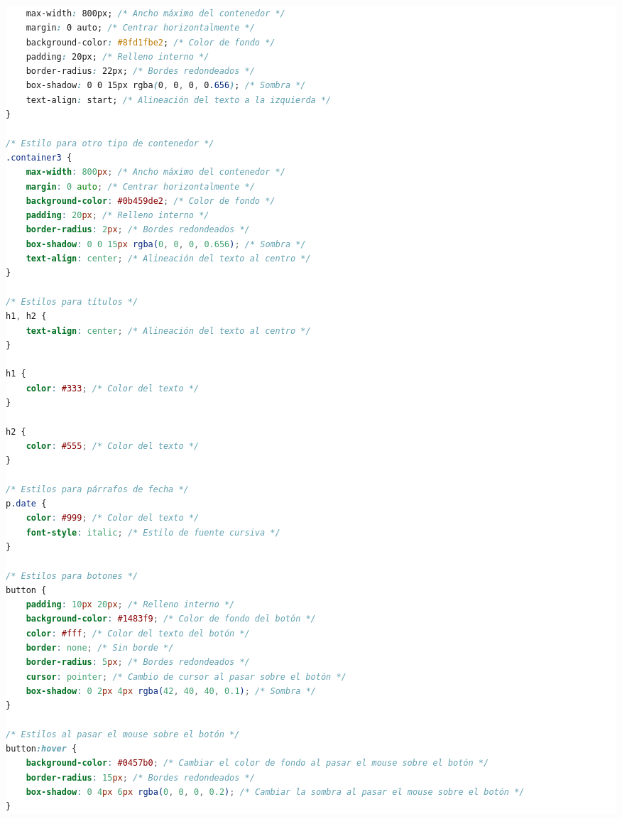 ```css
    max-width: 800px; /* Ancho máximo del contenedor */
    margin: 0 auto; /* Centrar horizontalmente */
    background-color: #8fd1fbe2; /* Color de fondo */
    padding: 20px; /* Relleno interno */
    border-radius: 22px; /* Bordes redondeados */
    box-shadow: 0 0 15px rgba(0, 0, 0, 0.656); /* Sombra */
    text-align: start; /* Alineación del texto a la izquierda */
}

/* Estilo para otro tipo de contenedor */
.container3 {
    max-width: 800px; /* Ancho máximo del contenedor */
    margin: 0 auto; /* Centrar horizontalmente */
    background-color: #0b459de2; /* Color de fondo */
    padding: 20px; /* Relleno interno */
    border-radius: 2px; /* Bordes redondeados */
    box-shadow: 0 0 15px rgba(0, 0, 0, 0.656); /* Sombra */
    text-align: center; /* Alineación del texto al centro */
}

/* Estilos para títulos */
h1, h2 {
    text-align: center; /* Alineación del texto al centro */
}

h1 {
    color: #333; /* Color del texto */
}

h2 {
    color: #555; /* Color del texto */
}

/* Estilos para párrafos de fecha */
p.date {
    color: #999; /* Color del texto */
    font-style: italic; /* Estilo de fuente cursiva */
}

/* Estilos para botones */
button {
    padding: 10px 20px; /* Relleno interno */
    background-color: #1483f9; /* Color de fondo del botón */
    color: #fff; /* Color del texto del botón */
    border: none; /* Sin borde */
    border-radius: 5px; /* Bordes redondeados */
    cursor: pointer; /* Cambio de cursor al pasar sobre el botón */
    box-shadow: 0 2px 4px rgba(42, 40, 40, 0.1); /* Sombra */
}

/* Estilos al pasar el mouse sobre el botón */
button:hover {
    background-color: #0457b0; /* Cambiar el color de fondo al pasar el mouse sobre el botón */
    border-radius: 15px; /* Bordes redondeados */
    box-shadow: 0 4px 6px rgba(0, 0, 0, 0.2); /* Cambiar la sombra al pasar el mouse sobre el botón */
}

```
